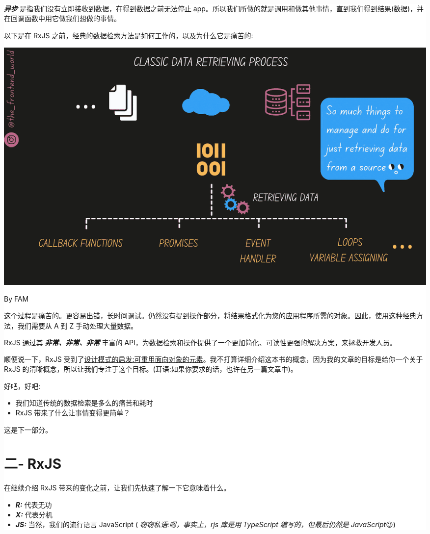 ***异步*** 是指我们没有立即接收到数据，在得到数据之前无法停止 app。所以我们所做的就是调用和做其他事情，直到我们得到结果(数据)，并在回调函数中用它做我们想做的事情。

以下是在 RxJS 之前，经典的数据检索方法是如何工作的，以及为什么它是痛苦的:

![](img/885206ea8c5c3ad3f89e25f4de315f96.png)

By FAM

这个过程是痛苦的。更容易出错，长时间调试。仍然没有提到操作部分，将结果格式化为您的应用程序所需的对象。因此，使用这种经典方法，我们需要从 A 到 Z 手动处理大量数据。

RxJS 通过其 ***非常、非常、非常*** 丰富的 API，为数据检索和操作提供了一个更加简化、可读性更强的解决方案，来拯救开发人员。

顺便说一下，RxJS 受到了[设计模式的启发:可重用面向对象的元素](https://www.amazon.com/Design-Patterns-Elements-Reusable-Object-Oriented/dp/0201633612)。我不打算详细介绍这本书的概念，因为我的文章的目标是给你一个关于 RxJS 的清晰概念，所以让我们专注于这个目标。(耳语:如果你要求的话，也许在另一篇文章中)。

好吧，好吧:

*   我们知道传统的数据检索是多么的痛苦和耗时
*   RxJS 带来了什么让事情变得更简单？

这是下一部分。

# 二- RxJS

在继续介绍 RxJS 带来的变化之前，让我们先快速了解一下它意味着什么。

*   ***R:*** 代表无功
*   ***X:*** 代表分机
*   ***JS:*** 当然，我们的流行语言 JavaScript ( *窃窃私语:嗯，事实上，rjs 库是用 TypeScript 编写的，但最后仍然是 JavaScript*😉)
